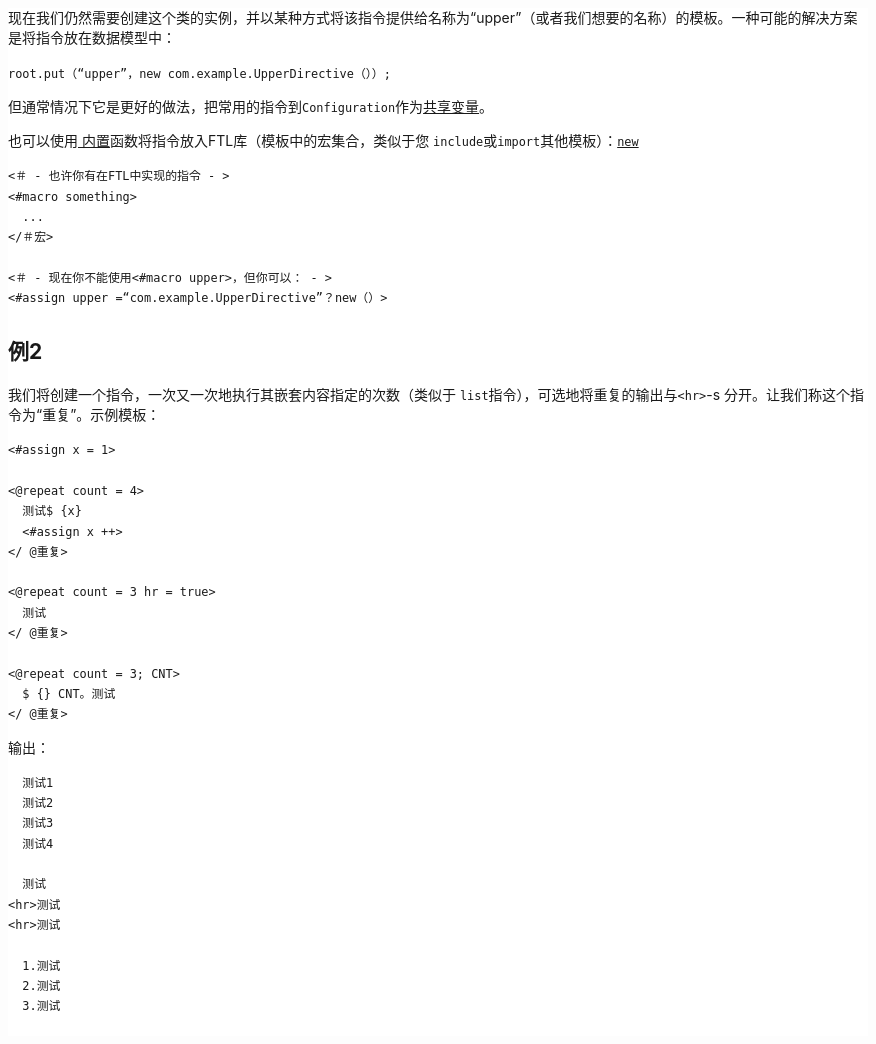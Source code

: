 现在我们仍然需要创建这个类的实例，并以某种方式将该指令提供给名称为“upper”（或者我们想要的名称）的模板。一种可能的解决方案是将指令放在数据模型中：

```
root.put（“upper”，new com.example.UpperDirective（））;
```

但通常情况下它是更好的做法，把常用的指令到`Configuration`作为[共享变量](https://freemarker.apache.org/docs/pgui_config_sharedvariables.html)。

也可以使用[ 内置](https://freemarker.apache.org/docs/ref_builtins_expert.html#ref_builtin_new)函数将指令放入FTL库（模板中的宏集合，类似于您 `include`或`import`其他模板）：[`new`](https://freemarker.apache.org/docs/ref_builtins_expert.html#ref_builtin_new)

```
<＃ - 也许你有在FTL中实现的指令 - >
<#macro something>
  ...
</＃宏>

<＃ - 现在你不能使用<#macro upper>，但你可以： - >
<#assign upper =“com.example.UpperDirective”？new（）>
```

## 例2

我们将创建一个指令，一次又一次地执行其嵌套内容指定的次数（类似于 `list`指令），可选地将重复的输出与`<hr>`-s 分开。让我们称这个指令为“重复”。示例模板：

```
<#assign x = 1>

<@repeat count = 4>
  测试$ {x}
  <#assign x ++>
</ @重复>

<@repeat count = 3 hr = true>
  测试
</ @重复>

<@repeat count = 3; CNT>
  $ {} CNT。测试
</ @重复>
```

输出：

```
  测试1
  测试2
  测试3
  测试4

  测试
<hr>测试
<hr>测试

  1.测试
  2.测试
  3.测试
 
```
